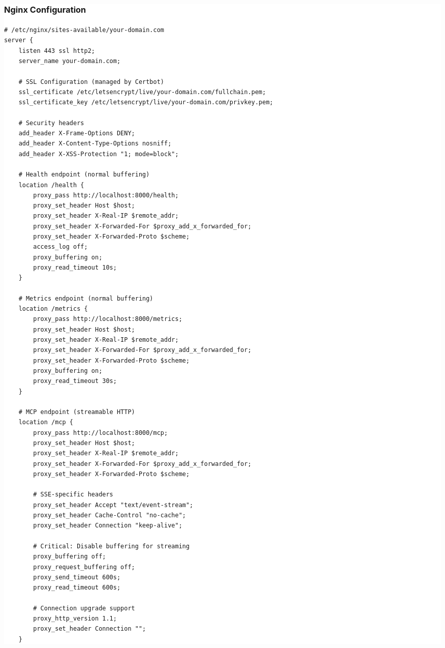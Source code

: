### Nginx Configuration
```nginx
# /etc/nginx/sites-available/your-domain.com
server {
    listen 443 ssl http2;
    server_name your-domain.com;

    # SSL Configuration (managed by Certbot)
    ssl_certificate /etc/letsencrypt/live/your-domain.com/fullchain.pem;
    ssl_certificate_key /etc/letsencrypt/live/your-domain.com/privkey.pem;

    # Security headers
    add_header X-Frame-Options DENY;
    add_header X-Content-Type-Options nosniff;
    add_header X-XSS-Protection "1; mode=block";

    # Health endpoint (normal buffering)
    location /health {
        proxy_pass http://localhost:8000/health;
        proxy_set_header Host $host;
        proxy_set_header X-Real-IP $remote_addr;
        proxy_set_header X-Forwarded-For $proxy_add_x_forwarded_for;
        proxy_set_header X-Forwarded-Proto $scheme;
        access_log off;
        proxy_buffering on;
        proxy_read_timeout 10s;
    }

    # Metrics endpoint (normal buffering)
    location /metrics {
        proxy_pass http://localhost:8000/metrics;
        proxy_set_header Host $host;
        proxy_set_header X-Real-IP $remote_addr;
        proxy_set_header X-Forwarded-For $proxy_add_x_forwarded_for;
        proxy_set_header X-Forwarded-Proto $scheme;
        proxy_buffering on;
        proxy_read_timeout 30s;
    }

    # MCP endpoint (streamable HTTP)
    location /mcp {
        proxy_pass http://localhost:8000/mcp;
        proxy_set_header Host $host;
        proxy_set_header X-Real-IP $remote_addr;
        proxy_set_header X-Forwarded-For $proxy_add_x_forwarded_for;
        proxy_set_header X-Forwarded-Proto $scheme;

        # SSE-specific headers
        proxy_set_header Accept "text/event-stream";
        proxy_set_header Cache-Control "no-cache";
        proxy_set_header Connection "keep-alive";

        # Critical: Disable buffering for streaming
        proxy_buffering off;
        proxy_request_buffering off;
        proxy_send_timeout 600s;
        proxy_read_timeout 600s;

        # Connection upgrade support
        proxy_http_version 1.1;
        proxy_set_header Connection "";
    }

```